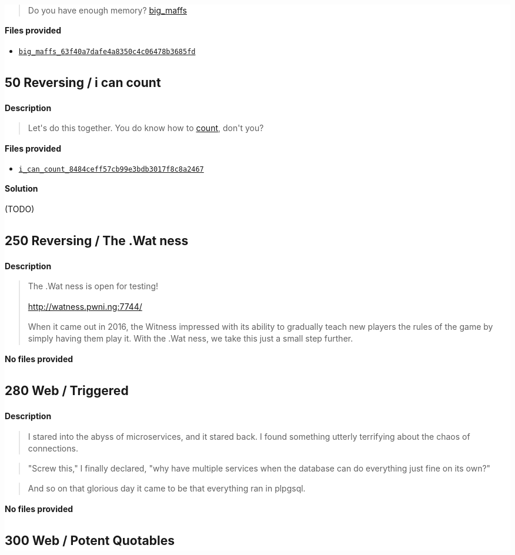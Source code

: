 > Do you have enough memory?
> [big_maffs](files/big_maffs_63f40a7dafe4a8350c4c06478b3685fd)

**Files provided**

- [`big_maffs_63f40a7dafe4a8350c4c06478b3685fd`](files/bigmaffs-big_maffs_63f40a7dafe4a8350c4c06478b3685fd)

## 50 Reversing / i can count ##

**Description**

> Let's do this together. You do know how to
> [count](files/i_can_count_8484ceff57cb99e3bdb3017f8c8a2467), don't you?

**Files provided**

- [`i_can_count_8484ceff57cb99e3bdb3017f8c8a2467`](files/icancount-i_can_count_8484ceff57cb99e3bdb3017f8c8a2467)

**Solution**

(TODO)

## 250 Reversing / The .Wat ness ##

**Description**

> The .Wat ness is open for testing!  
>  
> http://watness.pwni.ng:7744/  
>  
> When it came out in 2016, the Witness impressed with its ability to
> gradually teach new players the rules of the game by simply having them play
> it. With the .Wat ness, we take this just a small step further.

**No files provided**

## 280 Web / Triggered ##

**Description**

> I stared into the abyss of microservices, and it stared back. I found
> something utterly terrifying about the chaos of connections.  
>  
  
> "Screw this," I finally declared, "why have multiple services when the
> database can do everything just fine on its own?"  
>  
  
> And so on that glorious day it came to be that everything ran in plpgsql.

**No files provided**

## 300 Web / Potent Quotables ##
